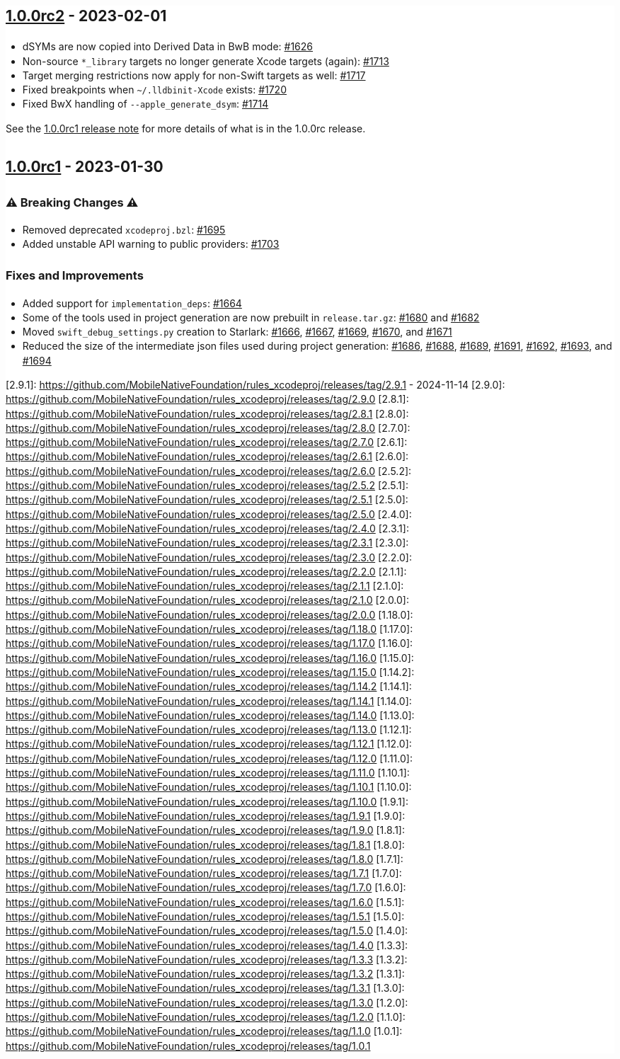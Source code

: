 <a id="1.0.0rc2"></a>
## [1.0.0rc2] - 2023-02-01

[1.0.0rc2]: https://github.com/MobileNativeFoundation/rules_xcodeproj/releases/tag/1.0.0rc2

* dSYMs are now copied into Derived Data in BwB mode: [#1626](https://github.com/MobileNativeFoundation/rules_xcodeproj/pull/1626)
* Non-source `*_library` targets no longer generate Xcode targets (again): [#1713](https://github.com/MobileNativeFoundation/rules_xcodeproj/pull/1713)
* Target merging restrictions now apply for non-Swift targets as well: [#1717](https://github.com/MobileNativeFoundation/rules_xcodeproj/pull/1717)
* Fixed breakpoints when `~/.lldbinit-Xcode` exists: [#1720](https://github.com/MobileNativeFoundation/rules_xcodeproj/pull/1720)
* Fixed BwX handling of `--apple_generate_dsym`: [#1714](https://github.com/MobileNativeFoundation/rules_xcodeproj/pull/1714)


See the [1.0.0rc1 release note](https://github.com/MobileNativeFoundation/rules_xcodeproj/releases/tag/1.0.0rc1) for more details of what is in the 1.0.0rc release.

<a id="1.0.0rc1"></a>
## [1.0.0rc1] - 2023-01-30

[1.0.0rc1]: https://github.com/MobileNativeFoundation/rules_xcodeproj/releases/tag/1.0.0rc1

### ⚠️ Breaking Changes ⚠️

* Removed deprecated `xcodeproj.bzl`: [#1695](https://github.com/MobileNativeFoundation/rules_xcodeproj/pull/1695)
* Added unstable API warning to public providers: [#1703](https://github.com/MobileNativeFoundation/rules_xcodeproj/pull/1703)

### Fixes and Improvements

* Added support for `implementation_deps`: [#1664](https://github.com/MobileNativeFoundation/rules_xcodeproj/pull/1664)
* Some of the tools used in project generation are now prebuilt in `release.tar.gz`: [#1680](https://github.com/MobileNativeFoundation/rules_xcodeproj/pull/1680) and [#1682](https://github.com/MobileNativeFoundation/rules_xcodeproj/pull/1682)
* Moved `swift_debug_settings.py` creation to Starlark: [#1666](https://github.com/MobileNativeFoundation/rules_xcodeproj/pull/1666), [#1667](https://github.com/MobileNativeFoundation/rules_xcodeproj/pull/1667), [#1669](https://github.com/MobileNativeFoundation/rules_xcodeproj/pull/1669), [#1670](https://github.com/MobileNativeFoundation/rules_xcodeproj/pull/1670), and [#1671](https://github.com/MobileNativeFoundation/rules_xcodeproj/pull/1671)
* Reduced the size of the intermediate json files used during project generation: [#1686](https://github.com/MobileNativeFoundation/rules_xcodeproj/pull/1686), [#1688](https://github.com/MobileNativeFoundation/rules_xcodeproj/pull/1688), [#1689](https://github.com/MobileNativeFoundation/rules_xcodeproj/pull/1689), [#1691](https://github.com/MobileNativeFoundation/rules_xcodeproj/pull/1691), [#1692](https://github.com/MobileNativeFoundation/rules_xcodeproj/pull/1692), [#1693](https://github.com/MobileNativeFoundation/rules_xcodeproj/pull/1693), and [#1694](https://github.com/MobileNativeFoundation/rules_xcodeproj/pull/1694)


[Unreleased]: https://github.com/MobileNativeFoundation/rules_xcodeproj/compare/3.3.0...HEAD
[3.3.0]: https://github.com/MobileNativeFoundation/rules_xcodeproj/compare/3.2.0...3.3.0
[3.2.0]: https://github.com/MobileNativeFoundation/rules_xcodeproj/compare/3.1.2...3.2.0
[3.1.2]: https://github.com/MobileNativeFoundation/rules_xcodeproj/releases/tag/3.1.2
[3.1.1]: https://github.com/MobileNativeFoundation/rules_xcodeproj/releases/tag/3.1.1
[3.1.0]: https://github.com/MobileNativeFoundation/rules_xcodeproj/releases/tag/3.1.0
[3.0.0]: https://github.com/MobileNativeFoundation/rules_xcodeproj/releases/tag/3.0.0
[2.12.0]: https://github.com/MobileNativeFoundation/rules_xcodeproj/releases/tag/2.12.0
[2.11.2]: https://github.com/MobileNativeFoundation/rules_xcodeproj/releases/tag/2.11.2
[2.11.1]: https://github.com/MobileNativeFoundation/rules_xcodeproj/releases/tag/2.11.1
[2.11.0]: https://github.com/MobileNativeFoundation/rules_xcodeproj/releases/tag/2.11.0
[2.10.0]: https://github.com/MobileNativeFoundation/rules_xcodeproj/releases/tag/2.10.0
[2.9.2]: https://github.com/MobileNativeFoundation/rules_xcodeproj/releases/tag/2.9.2
[2.9.1]: https://github.com/MobileNativeFoundation/rules_xcodeproj/releases/tag/2.9.1 - 2024-11-14
[2.9.0]: https://github.com/MobileNativeFoundation/rules_xcodeproj/releases/tag/2.9.0
[2.8.1]: https://github.com/MobileNativeFoundation/rules_xcodeproj/releases/tag/2.8.1
[2.8.0]: https://github.com/MobileNativeFoundation/rules_xcodeproj/releases/tag/2.8.0
[2.7.0]: https://github.com/MobileNativeFoundation/rules_xcodeproj/releases/tag/2.7.0
[2.6.1]: https://github.com/MobileNativeFoundation/rules_xcodeproj/releases/tag/2.6.1
[2.6.0]: https://github.com/MobileNativeFoundation/rules_xcodeproj/releases/tag/2.6.0
[2.5.2]: https://github.com/MobileNativeFoundation/rules_xcodeproj/releases/tag/2.5.2
[2.5.1]: https://github.com/MobileNativeFoundation/rules_xcodeproj/releases/tag/2.5.1
[2.5.0]: https://github.com/MobileNativeFoundation/rules_xcodeproj/releases/tag/2.5.0
[2.4.0]: https://github.com/MobileNativeFoundation/rules_xcodeproj/releases/tag/2.4.0
[2.3.1]: https://github.com/MobileNativeFoundation/rules_xcodeproj/releases/tag/2.3.1
[2.3.0]: https://github.com/MobileNativeFoundation/rules_xcodeproj/releases/tag/2.3.0
[2.2.0]: https://github.com/MobileNativeFoundation/rules_xcodeproj/releases/tag/2.2.0
[2.1.1]: https://github.com/MobileNativeFoundation/rules_xcodeproj/releases/tag/2.1.1
[2.1.0]: https://github.com/MobileNativeFoundation/rules_xcodeproj/releases/tag/2.1.0
[2.0.0]: https://github.com/MobileNativeFoundation/rules_xcodeproj/releases/tag/2.0.0
[1.18.0]: https://github.com/MobileNativeFoundation/rules_xcodeproj/releases/tag/1.18.0
[1.17.0]: https://github.com/MobileNativeFoundation/rules_xcodeproj/releases/tag/1.17.0
[1.16.0]: https://github.com/MobileNativeFoundation/rules_xcodeproj/releases/tag/1.16.0
[1.15.0]: https://github.com/MobileNativeFoundation/rules_xcodeproj/releases/tag/1.15.0
[1.14.2]: https://github.com/MobileNativeFoundation/rules_xcodeproj/releases/tag/1.14.2
[1.14.1]: https://github.com/MobileNativeFoundation/rules_xcodeproj/releases/tag/1.14.1
[1.14.0]: https://github.com/MobileNativeFoundation/rules_xcodeproj/releases/tag/1.14.0
[1.13.0]: https://github.com/MobileNativeFoundation/rules_xcodeproj/releases/tag/1.13.0
[1.12.1]: https://github.com/MobileNativeFoundation/rules_xcodeproj/releases/tag/1.12.1
[1.12.0]: https://github.com/MobileNativeFoundation/rules_xcodeproj/releases/tag/1.12.0
[1.11.0]: https://github.com/MobileNativeFoundation/rules_xcodeproj/releases/tag/1.11.0
[1.10.1]: https://github.com/MobileNativeFoundation/rules_xcodeproj/releases/tag/1.10.1
[1.10.0]: https://github.com/MobileNativeFoundation/rules_xcodeproj/releases/tag/1.10.0
[1.9.1]: https://github.com/MobileNativeFoundation/rules_xcodeproj/releases/tag/1.9.1
[1.9.0]: https://github.com/MobileNativeFoundation/rules_xcodeproj/releases/tag/1.9.0
[1.8.1]: https://github.com/MobileNativeFoundation/rules_xcodeproj/releases/tag/1.8.1
[1.8.0]: https://github.com/MobileNativeFoundation/rules_xcodeproj/releases/tag/1.8.0
[1.7.1]: https://github.com/MobileNativeFoundation/rules_xcodeproj/releases/tag/1.7.1
[1.7.0]: https://github.com/MobileNativeFoundation/rules_xcodeproj/releases/tag/1.7.0
[1.6.0]: https://github.com/MobileNativeFoundation/rules_xcodeproj/releases/tag/1.6.0
[1.5.1]: https://github.com/MobileNativeFoundation/rules_xcodeproj/releases/tag/1.5.1
[1.5.0]: https://github.com/MobileNativeFoundation/rules_xcodeproj/releases/tag/1.5.0
[1.4.0]: https://github.com/MobileNativeFoundation/rules_xcodeproj/releases/tag/1.4.0
[1.3.3]: https://github.com/MobileNativeFoundation/rules_xcodeproj/releases/tag/1.3.3
[1.3.2]: https://github.com/MobileNativeFoundation/rules_xcodeproj/releases/tag/1.3.2
[1.3.1]: https://github.com/MobileNativeFoundation/rules_xcodeproj/releases/tag/1.3.1
[1.3.0]: https://github.com/MobileNativeFoundation/rules_xcodeproj/releases/tag/1.3.0
[1.2.0]: https://github.com/MobileNativeFoundation/rules_xcodeproj/releases/tag/1.2.0
[1.1.0]: https://github.com/MobileNativeFoundation/rules_xcodeproj/releases/tag/1.1.0
[1.0.1]: https://github.com/MobileNativeFoundation/rules_xcodeproj/releases/tag/1.0.1
[^compatibility_level]: Bzlmod has a different way of marking breaking changes with [`module.compatibility_level`](https://bazel.build/versions/6.0.0/rules/lib/globals#module.compatibility_level). We will increment both the major version and the `compatibility_level` in tandum.
[^unstable_apis]: There are some APIs that have been explicitly marked as unstable, such as the `XcodeProjAutomaticTargetProcessingInfo` and `XcodeProjInfo` providers. Changes to unstable APIs do not count as breaking changes.
[^bwx_warning]: Build with Bazel mode is the build mode with first class support. We will try to make Build with Xcode mode work with every project, but there are limitations that can [make the experience subpar](/docs/faq.md#why-do-some-of-my-swift_librarys-compile-twice-in-bwx-mode), or not work at all. We recommend using BwB mode if possible.
[1.0.0rc3]: https://github.com/MobileNativeFoundation/rules_xcodeproj/releases/tag/1.0.0rc3